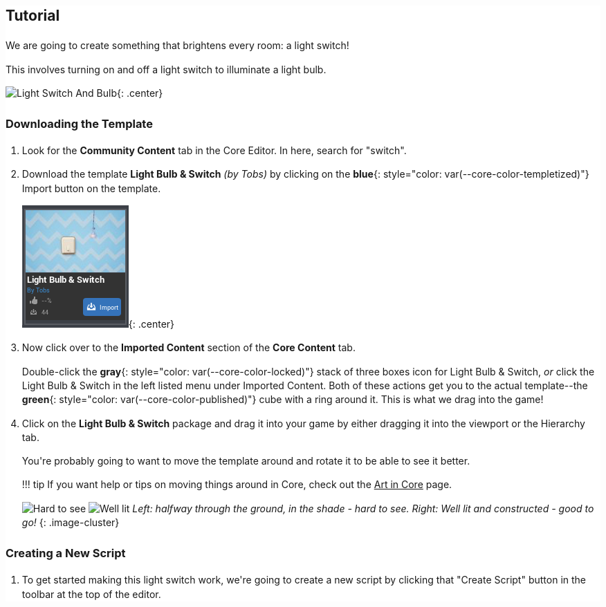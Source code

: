 ## Tutorial

We are going to create something that brightens every room: a light switch!

This involves turning on and off a light switch to illuminate a light bulb.

![Light Switch And Bulb](../../img/LightBulb/image9.png "A close-up of our light switch and bulb model!"){: .center}

### Downloading the Template

1. Look for the **Community Content** tab in the Core Editor. In here, search for "switch".

2. Download the template **Light Bulb & Switch** *(by Tobs)* by clicking on the **blue**{: style="color: var(--core-color-templetized)"} Import button on the template.

    ![Light Switch And Bulb CC](../../img/LightBulb/LightSwitchTemplate.png "Our template on Community Content."){: .center}

3. Now click over to the **Imported Content** section of the **Core Content** tab.

    Double-click the **gray**{: style="color: var(--core-color-locked)"} stack of three boxes icon for Light Bulb & Switch, *or* click the Light Bulb & Switch in the left listed menu under Imported Content. Both of these actions get you to the actual template--the **green**{: style="color: var(--core-color-published)"} cube with a ring around it. This is what we drag into the game!

4. Click on the **Light Bulb & Switch** package and drag it into your game by either dragging it into the viewport or the Hierarchy tab.

    You're probably going to want to move the template around and rotate it to be able to see it better.

    !!! tip
        If you want help or tips on moving things around in Core, check out the [Art in Core](art_reference.md) page.

    ![Hard to see](../../img/LightBulb/image22.png "Hard to see")
    ![Well lit](../../img/LightBulb/image6.png "Well lit")
    _Left: halfway through the ground, in the shade - hard to see. Right: Well lit and constructed - good to go!_
    {: .image-cluster}

### Creating a New Script

1. To get started making this light switch work, we're going to create a new script by clicking that "Create Script" button in the toolbar at the top of the editor.
